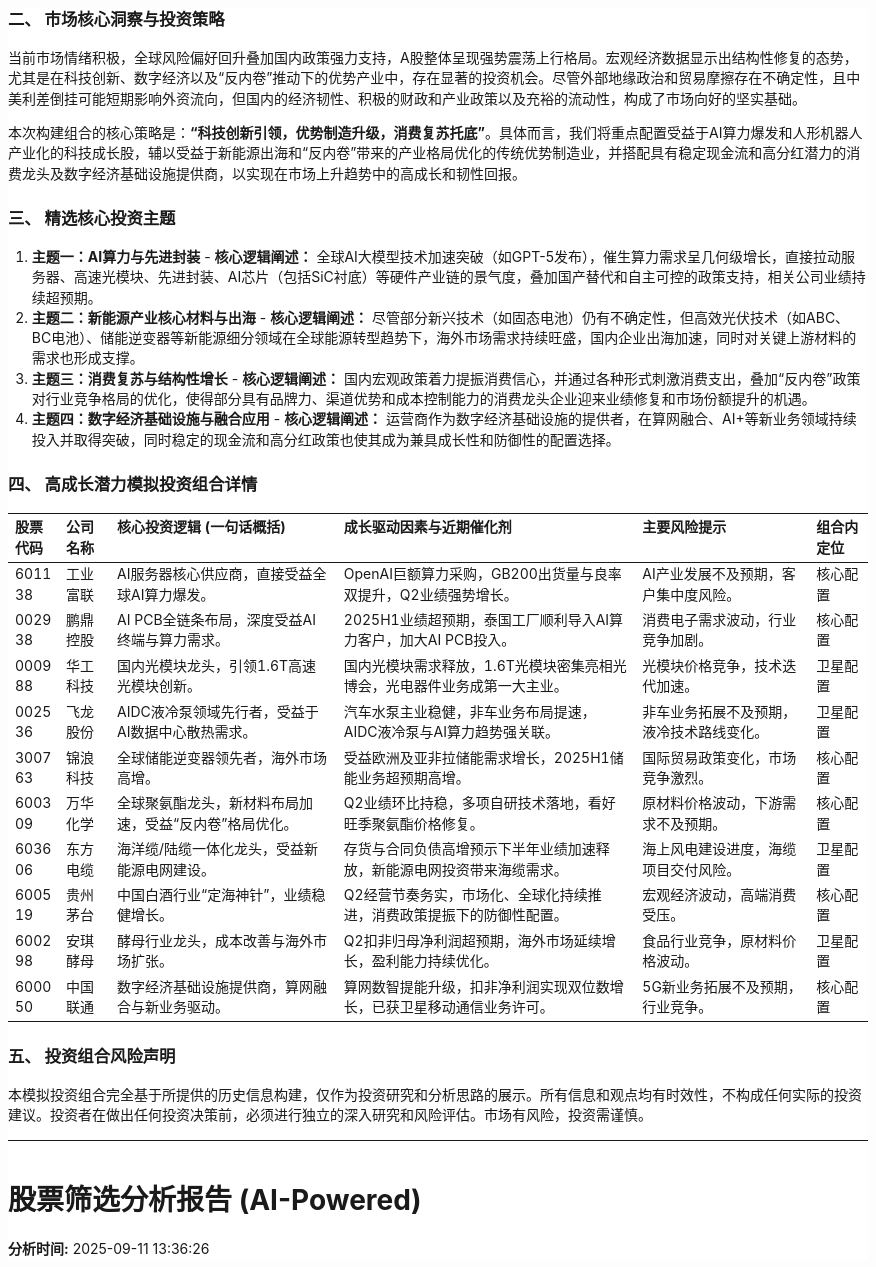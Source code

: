 ### **二、 市场核心洞察与投资策略**

当前市场情绪积极，全球风险偏好回升叠加国内政策强力支持，A股整体呈现强势震荡上行格局。宏观经济数据显示出结构性修复的态势，尤其是在科技创新、数字经济以及“反内卷”推动下的优势产业中，存在显著的投资机会。尽管外部地缘政治和贸易摩擦存在不确定性，且中美利差倒挂可能短期影响外资流向，但国内的经济韧性、积极的财政和产业政策以及充裕的流动性，构成了市场向好的坚实基础。

本次构建组合的核心策略是：**“科技创新引领，优势制造升级，消费复苏托底”**。具体而言，我们将重点配置受益于AI算力爆发和人形机器人产业化的科技成长股，辅以受益于新能源出海和“反内卷”带来的产业格局优化的传统优势制造业，并搭配具有稳定现金流和高分红潜力的消费龙头及数字经济基础设施提供商，以实现在市场上升趋势中的高成长和韧性回报。

### **三、 精选核心投资主题**

1.  **主题一：AI算力与先进封装** - **核心逻辑阐述：** 全球AI大模型技术加速突破（如GPT-5发布），催生算力需求呈几何级增长，直接拉动服务器、高速光模块、先进封装、AI芯片（包括SiC衬底）等硬件产业链的景气度，叠加国产替代和自主可控的政策支持，相关公司业绩持续超预期。
2.  **主题二：新能源产业核心材料与出海** - **核心逻辑阐述：** 尽管部分新兴技术（如固态电池）仍有不确定性，但高效光伏技术（如ABC、BC电池）、储能逆变器等新能源细分领域在全球能源转型趋势下，海外市场需求持续旺盛，国内企业出海加速，同时对关键上游材料的需求也形成支撑。
3.  **主题三：消费复苏与结构性增长** - **核心逻辑阐述：** 国内宏观政策着力提振消费信心，并通过各种形式刺激消费支出，叠加“反内卷”政策对行业竞争格局的优化，使得部分具有品牌力、渠道优势和成本控制能力的消费龙头企业迎来业绩修复和市场份额提升的机遇。
4.  **主题四：数字经济基础设施与融合应用** - **核心逻辑阐述：** 运营商作为数字经济基础设施的提供者，在算网融合、AI+等新业务领域持续投入并取得突破，同时稳定的现金流和高分红政策也使其成为兼具成长性和防御性的配置选择。

### **四、 高成长潜力模拟投资组合详情**

| 股票代码 | 公司名称 | 核心投资逻辑 (一句话概括) | 成长驱动因素与近期催化剂 | 主要风险提示 | 组合内定位 |
| :------- | :------- | :-------------------------- | :----------------------- | :----------- | :--------- |
| 601138   | 工业富联 | AI服务器核心供应商，直接受益全球AI算力爆发。 | OpenAI巨额算力采购，GB200出货量与良率双提升，Q2业绩强势增长。 | AI产业发展不及预期，客户集中度风险。 | 核心配置 |
| 002938   | 鹏鼎控股 | AI PCB全链条布局，深度受益AI终端与算力需求。 | 2025H1业绩超预期，泰国工厂顺利导入AI算力客户，加大AI PCB投入。 | 消费电子需求波动，行业竞争加剧。 | 核心配置 |
| 000988   | 华工科技 | 国内光模块龙头，引领1.6T高速光模块创新。 | 国内光模块需求释放，1.6T光模块密集亮相光博会，光电器件业务成第一大主业。 | 光模块价格竞争，技术迭代加速。 | 卫星配置 |
| 002536   | 飞龙股份 | AIDC液冷泵领域先行者，受益于AI数据中心散热需求。 | 汽车水泵主业稳健，非车业务布局提速，AIDC液冷泵与AI算力趋势强关联。 | 非车业务拓展不及预期，液冷技术路线变化。 | 卫星配置 |
| 300763   | 锦浪科技 | 全球储能逆变器领先者，海外市场高增。 | 受益欧洲及亚非拉储能需求增长，2025H1储能业务超预期高增。 | 国际贸易政策变化，市场竞争激烈。 | 核心配置 |
| 600309   | 万华化学 | 全球聚氨酯龙头，新材料布局加速，受益“反内卷”格局优化。 | Q2业绩环比持稳，多项自研技术落地，看好旺季聚氨酯价格修复。 | 原材料价格波动，下游需求不及预期。 | 核心配置 |
| 603606   | 东方电缆 | 海洋缆/陆缆一体化龙头，受益新能源电网建设。 | 存货与合同负债高增预示下半年业绩加速释放，新能源电网投资带来海缆需求。 | 海上风电建设进度，海缆项目交付风险。 | 卫星配置 |
| 600519   | 贵州茅台 | 中国白酒行业“定海神针”，业绩稳健增长。 | Q2经营节奏务实，市场化、全球化持续推进，消费政策提振下的防御性配置。 | 宏观经济波动，高端消费受压。 | 核心配置 |
| 600298   | 安琪酵母 | 酵母行业龙头，成本改善与海外市场扩张。 | Q2扣非归母净利润超预期，海外市场延续增长，盈利能力持续优化。 | 食品行业竞争，原材料价格波动。 | 卫星配置 |
| 600050   | 中国联通 | 数字经济基础设施提供商，算网融合与新业务驱动。 | 算网数智提能升级，扣非净利润实现双位数增长，已获卫星移动通信业务许可。 | 5G新业务拓展不及预期，行业竞争。 | 核心配置 |

### **五、 投资组合风险声明**

本模拟投资组合完全基于所提供的历史信息构建，仅作为投资研究和分析思路的展示。所有信息和观点均有时效性，不构成任何实际的投资建议。投资者在做出任何投资决策前，必须进行独立的深入研究和风险评估。市场有风险，投资需谨慎。

---

# 股票筛选分析报告 (AI-Powered)

**分析时间:** 2025-09-11 13:36:26
